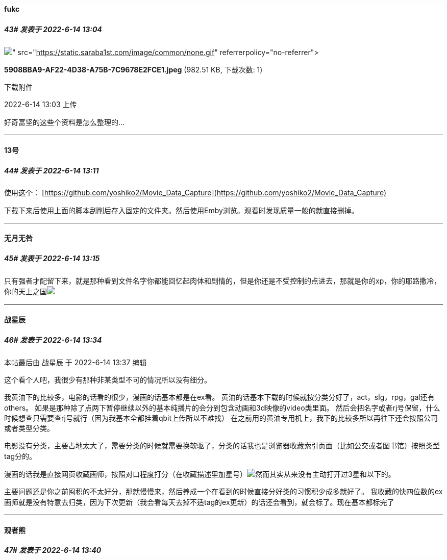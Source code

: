 ####  fukc  
##### 43#       发表于 2022-6-14 13:04

<img src="https://img.saraba1st.com/forum/202206/14/130319xzjggqjfjlid7drr.jpeg" referrerpolicy="no-referrer">" src="https://static.saraba1st.com/image/common/none.gif" referrerpolicy="no-referrer">

<strong>5908BBA9-AF22-4D38-A75B-7C9678E2FCE1.jpeg</strong> (982.51 KB, 下载次数: 1)

下载附件

2022-6-14 13:03 上传

好奇富坚的这些个资料是怎么整理的…

*****

####  13号  
##### 44#       发表于 2022-6-14 13:11

使用这个： [https://github.com/yoshiko2/Movie_Data_Capture](https://github.com/yoshiko2/Movie_Data_Capture)

下载下来后使用上面的脚本刮削后存入固定的文件夹。然后使用Emby浏览。观看时发现质量一般的就直接删掉。

*****

####  无月无咎  
##### 45#       发表于 2022-6-14 13:15

只有强者才配留下来，就是那种看到文件名字你都能回忆起肉体和剧情的，但是你还是不受控制的点进去，那就是你的xp，你的耶路撒冷，你的天上之国<img src="https://static.saraba1st.com/image/smiley/face2017/067.png" referrerpolicy="no-referrer">

*****

####  战星辰  
##### 46#       发表于 2022-6-14 13:34

 本帖最后由 战星辰 于 2022-6-14 13:37 编辑 

这个看个人吧，我很少有那种非某类型不可的情况所以没有细分。

我黄油下的比较多，电影的话看的很少，漫画的话基本都是在ex看。
黄油的话基本下载的时候就按分类分好了，act，slg，rpg，gal还有others。
如果是那种除了点两下暂停继续以外的基本纯播片的会分到包含动画和3d映像的video类里面。
然后会把名字或者rj号保留，什么时候想查只需要查rj号就行（因为我基本全都挂着qbit上传所以不难找）
在之前用的黄油专用机上，我下的比较多所以再往下还会按照公司或者类型分类。

电影没有分类，主要占地太大了，需要分类的时候就需要换软驱了，分类的话我也是浏览器收藏索引页面（比如公交或者图书馆）按照类型tag分的。

漫画的话我是直接网页收藏画师，按照对口程度打分（在收藏描述里加星号）<img src="https://static.saraba1st.com/image/smiley/face2017/009.gif" referrerpolicy="no-referrer">然而其实从来没有主动打开过3星和以下的。

主要问题还是你之前囤积的不太好分，那就慢慢来，然后养成一个在看到的时候直接分好类的习惯积少成多就好了。
我收藏的快四位数的ex画师就是没有特意去归类，因为下次更新（我会看每天去掉不适tag的ex更新）的话还会看到，就会标了。现在基本都标完了

*****

####  观者熊  
##### 47#       发表于 2022-6-14 13:40
